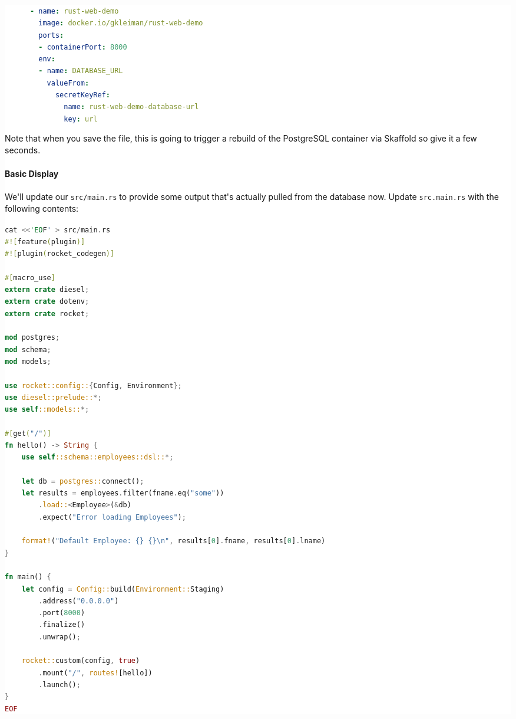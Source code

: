 ```yaml
      - name: rust-web-demo
        image: docker.io/gkleiman/rust-web-demo
        ports:
        - containerPort: 8000
        env:
        - name: DATABASE_URL
          valueFrom:
            secretKeyRef:
              name: rust-web-demo-database-url
              key: url
```

Note that when you save the file, this is going to trigger a rebuild of the PostgreSQL container via Skaffold so give it a few seconds.

#### Basic Display

We'll update our `src/main.rs` to provide some output that's actually pulled from the database now. Update `src.main.rs` with the following contents:

```rust
cat <<'EOF' > src/main.rs
#![feature(plugin)]
#![plugin(rocket_codegen)]

#[macro_use]
extern crate diesel;
extern crate dotenv;
extern crate rocket;

mod postgres;
mod schema;
mod models;

use rocket::config::{Config, Environment};
use diesel::prelude::*;
use self::models::*;

#[get("/")]
fn hello() -> String {
    use self::schema::employees::dsl::*;

    let db = postgres::connect();
    let results = employees.filter(fname.eq("some"))
        .load::<Employee>(&db)
        .expect("Error loading Employees");

    format!("Default Employee: {} {}\n", results[0].fname, results[0].lname)
}

fn main() {
    let config = Config::build(Environment::Staging)
        .address("0.0.0.0")
        .port(8000)
        .finalize()
        .unwrap();

    rocket::custom(config, true)
        .mount("/", routes![hello])
        .launch();
}
EOF
```
